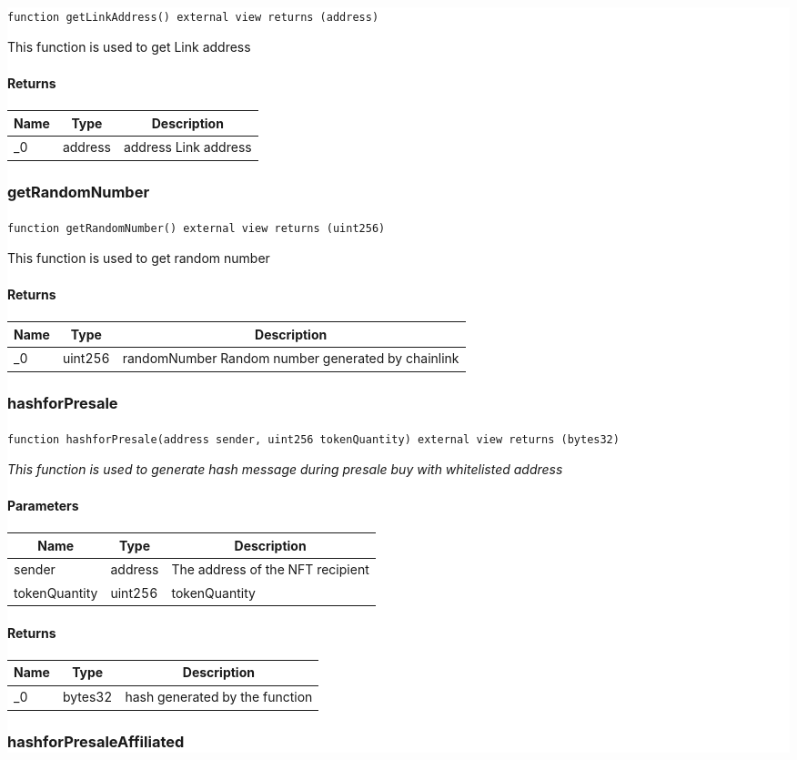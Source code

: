 ```solidity
function getLinkAddress() external view returns (address)
```

This function is used to get Link address  




#### Returns

| Name | Type | Description |
|---|---|---|
| _0 | address | address Link address   |

### getRandomNumber

```solidity
function getRandomNumber() external view returns (uint256)
```

This function is used to get random number  




#### Returns

| Name | Type | Description |
|---|---|---|
| _0 | uint256 | randomNumber Random number generated by chainlink   |

### hashforPresale

```solidity
function hashforPresale(address sender, uint256 tokenQuantity) external view returns (bytes32)
```



*This function is used to generate hash message during presale buy with whitelisted address*

#### Parameters

| Name | Type | Description |
|---|---|---|
| sender | address | The address of the NFT recipient |
| tokenQuantity | uint256 | tokenQuantity |

#### Returns

| Name | Type | Description |
|---|---|---|
| _0 | bytes32 | hash generated by the function |

### hashforPresaleAffiliated
